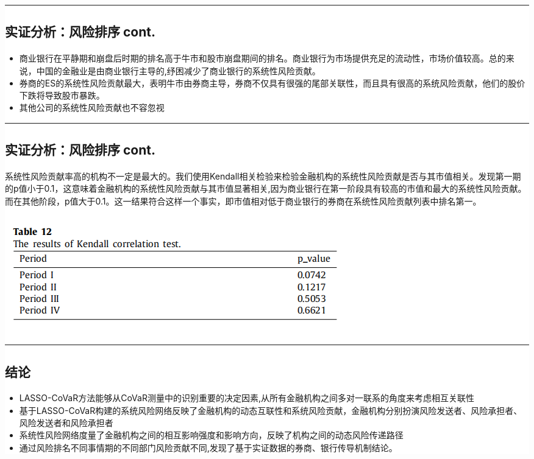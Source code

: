 
---

## 实证分析：风险排序 cont.

- 商业银行在平静期和崩盘后时期的排名高于牛市和股市崩盘期间的排名。商业银行为市场提供充足的流动性，市场价值较高。总的来说，中国的金融业是由商业银行主导的,纾困减少了商业银行的系统性风险贡献。
- 券商的ES的系统性风险贡献最大，表明牛市由券商主导，券商不仅具有很强的尾部关联性，而且具有很高的系统风险贡献，他们的股价下跌将导致股市暴跌。
- 其他公司的系统性风险贡献也不容忽视

---

## 实证分析：风险排序 cont.

系统性风险贡献率高的机构不一定是最大的。我们使用Kendall相关检验来检验金融机构的系统性风险贡献是否与其市值相关。发现第一期的p值小于0.1，这意味着金融机构的系统性风险贡献与其市值显著相关,因为商业银行在第一阶段具有较高的市值和最大的系统性风险贡献。而在其他阶段，p值大于0.1。这一结果符合这样一个事实，即市值相对低于商业银行的券商在系统性风险贡献列表中排名第一。

![](%E6%8E%92%E5%BA%8F%E6%A3%80%E9%AA%8C.png)

---


## 结论

- LASSO-CoVaR方法能够从CoVaR测量中的识别重要的决定因素,从所有金融机构之间多对一联系的角度来考虑相互关联性
- 基于LASSO-CoVaR构建的系统风险网络反映了金融机构的动态互联性和系统风险贡献，金融机构分别扮演风险发送者、风险承担者、风险发送者和风险承担者
- 系统性风险网络度量了金融机构之间的相互影响强度和影响方向，反映了机构之间的动态风险传递路径
- 通过风险排名不同事情期的不同部门风险贡献不同,发现了基于实证数据的券商、银行传导机制结论。
